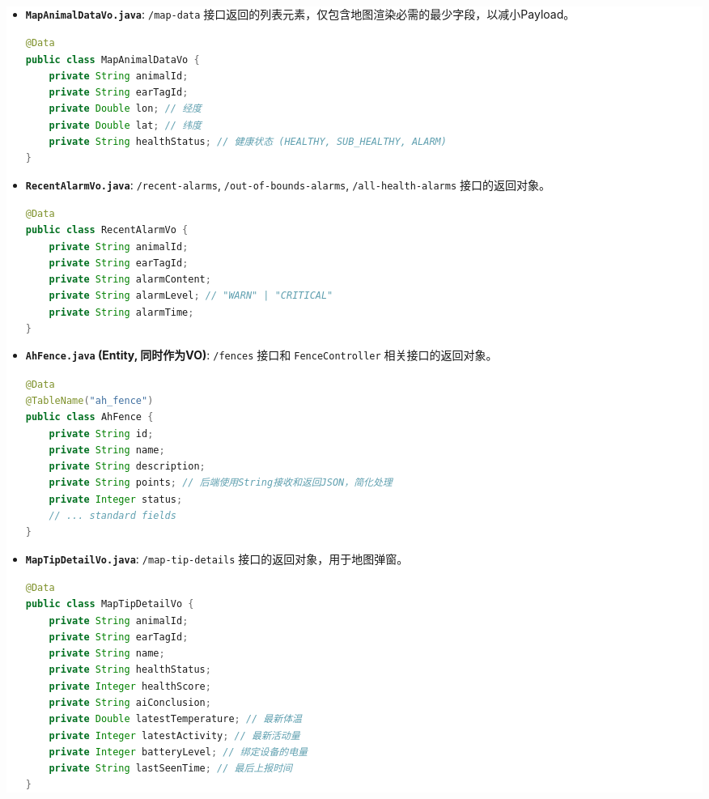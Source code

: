 *   **`MapAnimalDataVo.java`**: `/map-data` 接口返回的列表元素，仅包含地图渲染必需的最少字段，以减小Payload。
    ```java
    @Data
    public class MapAnimalDataVo {
        private String animalId;
        private String earTagId;
        private Double lon; // 经度
        private Double lat; // 纬度
        private String healthStatus; // 健康状态 (HEALTHY, SUB_HEALTHY, ALARM)
    }
    ```

*   **`RecentAlarmVo.java`**: `/recent-alarms`, `/out-of-bounds-alarms`, `/all-health-alarms` 接口的返回对象。
    ```java
    @Data
    public class RecentAlarmVo {
        private String animalId;
        private String earTagId;
        private String alarmContent;
        private String alarmLevel; // "WARN" | "CRITICAL"
        private String alarmTime;
    }
    ```

*   **`AhFence.java` (Entity, 同时作为VO)**: `/fences` 接口和 `FenceController` 相关接口的返回对象。
    ```java
    @Data
    @TableName("ah_fence")
    public class AhFence {
        private String id;
        private String name;
        private String description;
        private String points; // 后端使用String接收和返回JSON，简化处理
        private Integer status;
        // ... standard fields
    }
    ```

*   **`MapTipDetailVo.java`**: `/map-tip-details` 接口的返回对象，用于地图弹窗。
    ```java
    @Data
    public class MapTipDetailVo {
        private String animalId;
        private String earTagId;
        private String name;
        private String healthStatus;
        private Integer healthScore;
        private String aiConclusion;
        private Double latestTemperature; // 最新体温
        private Integer latestActivity; // 最新活动量
        private Integer batteryLevel; // 绑定设备的电量
        private String lastSeenTime; // 最后上报时间
    }
    ```
